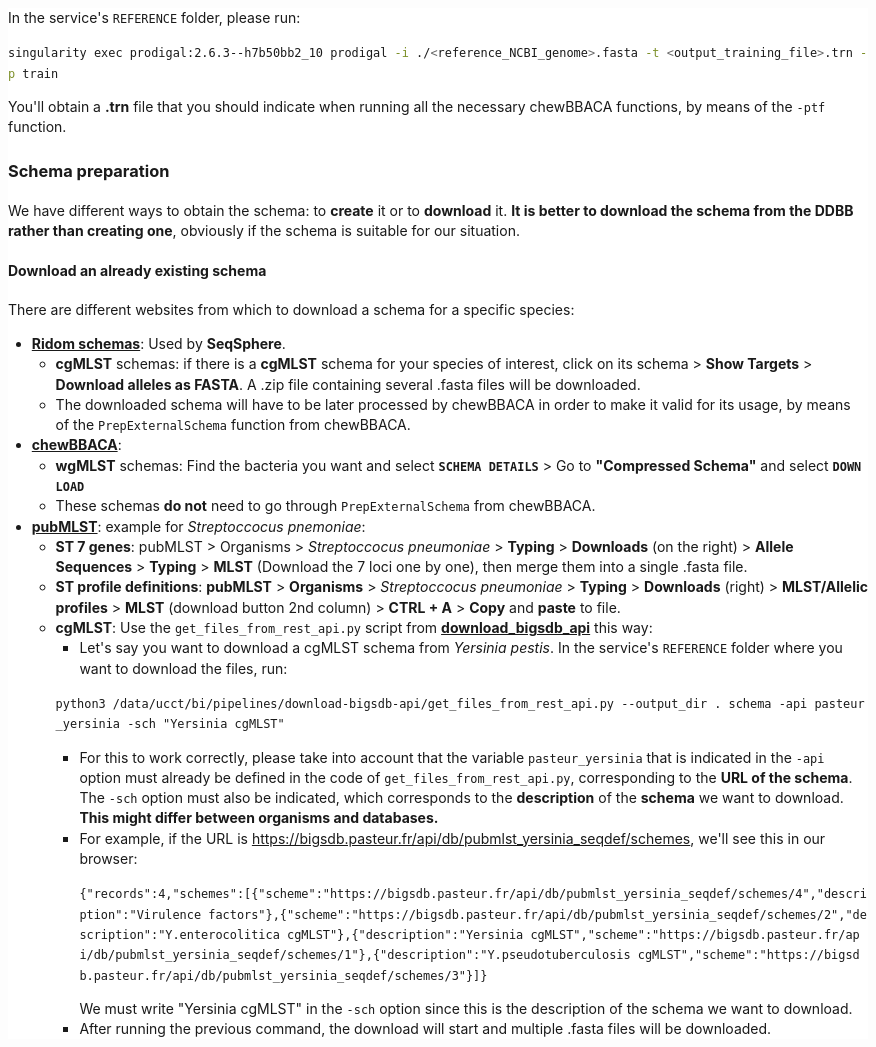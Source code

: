 In the service's `REFERENCE` folder, please run:

```bash
singularity exec prodigal:2.6.3--h7b50bb2_10 prodigal -i ./<reference_NCBI_genome>.fasta -t <output_training_file>.trn -p train
```

You'll obtain a **.trn** file that you should indicate when running all the necessary chewBBACA functions, by means of the `-ptf` function.

### Schema preparation

We have different ways to obtain the schema: to **create** it or to **download** it. **It is better to download the schema from the DDBB rather than creating one**, obviously if the schema is suitable for our situation.

#### Download an already existing schema

There are different websites from which to download a schema for a specific species:

- [**Ridom schemas**](https://www.cgmlst.org/ncs/): Used by **SeqSphere**.
  - **cgMLST** schemas: if there is a **cgMLST** schema for your species of interest, click on its schema > **Show Targets** > **Download alleles as FASTA**. A .zip file containing several .fasta files will be downloaded.
  - The downloaded schema will have to be later processed by chewBBACA in order to make it valid for its usage, by means of the `PrepExternalSchema` function from chewBBACA.
- [**chewBBACA**](https://chewbbaca.online/stats):
  - **wgMLST** schemas: Find the bacteria you want and select **`SCHEMA DETAILS`** > Go to **"Compressed Schema"** and select **`DOWNLOAD`**
  - These schemas **do not** need to go through `PrepExternalSchema` from chewBBACA.
- [**pubMLST**](https://pubmlst.org/): example for *Streptoccocus pnemoniae*:
  - **ST 7 genes**: pubMLST > Organisms > *Streptoccocus pneumoniae* > **Typing** > **Downloads** (on the right) > **Allele Sequences** > **Typing** > **MLST** (Download the 7 loci one by one), then merge them into a single .fasta file.
  - **ST profile definitions**: **pubMLST** > **Organisms** > *Streptoccocus pneumoniae* > **Typing** > **Downloads** (right) > **MLST/Allelic profiles** > **MLST** (download button 2nd column) > **CTRL + A** > **Copy** and **paste** to file.
  - **cgMLST**: Use the `get_files_from_rest_api.py` script from [**download_bigsdb_api**](https://github.com/BU-ISCIII/download_bigsdb_api) this way:
    - Let's say you want to download a cgMLST schema from *Yersinia pestis*. In the service's `REFERENCE` folder where you want to download the files, run:
    ```
    python3 /data/ucct/bi/pipelines/download-bigsdb-api/get_files_from_rest_api.py --output_dir . schema -api pasteur_yersinia -sch "Yersinia cgMLST"
    ```
    - For this to work correctly, please take into account that the variable `pasteur_yersinia` that is indicated in the `-api `option must already be defined in the code of `get_files_from_rest_api.py`, corresponding to the **URL of the schema**. The `-sch` option must also be indicated, which corresponds to the **description** of the **schema** we want to download. **This might differ between organisms and databases.**
    - For example, if the URL is https://bigsdb.pasteur.fr/api/db/pubmlst_yersinia_seqdef/schemes, we'll see this in our browser:
      ```
      {"records":4,"schemes":[{"scheme":"https://bigsdb.pasteur.fr/api/db/pubmlst_yersinia_seqdef/schemes/4","description":"Virulence factors"},{"scheme":"https://bigsdb.pasteur.fr/api/db/pubmlst_yersinia_seqdef/schemes/2","description":"Y.enterocolitica cgMLST"},{"description":"Yersinia cgMLST","scheme":"https://bigsdb.pasteur.fr/api/db/pubmlst_yersinia_seqdef/schemes/1"},{"description":"Y.pseudotuberculosis cgMLST","scheme":"https://bigsdb.pasteur.fr/api/db/pubmlst_yersinia_seqdef/schemes/3"}]}
      ```
      We must write "Yersinia cgMLST" in the `-sch` option since this is the description of the schema we want to download.
    - After running the previous command, the download will start and multiple .fasta files will be downloaded.
